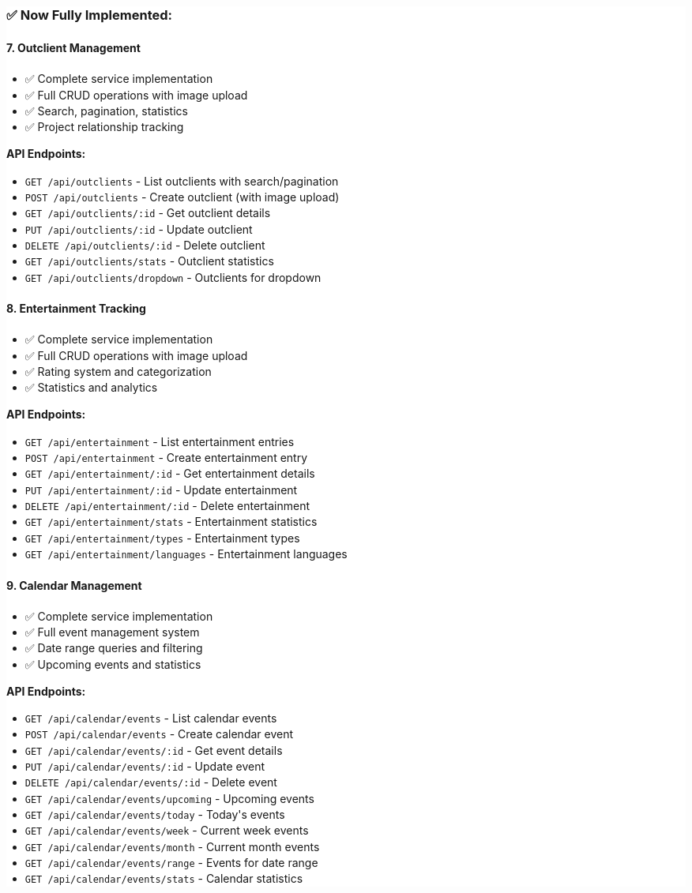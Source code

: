 ### ✅ **Now Fully Implemented:**

#### **7. Outclient Management**
- ✅ Complete service implementation
- ✅ Full CRUD operations with image upload
- ✅ Search, pagination, statistics
- ✅ Project relationship tracking

**API Endpoints:**
- `GET /api/outclients` - List outclients with search/pagination
- `POST /api/outclients` - Create outclient (with image upload)
- `GET /api/outclients/:id` - Get outclient details
- `PUT /api/outclients/:id` - Update outclient
- `DELETE /api/outclients/:id` - Delete outclient
- `GET /api/outclients/stats` - Outclient statistics
- `GET /api/outclients/dropdown` - Outclients for dropdown

#### **8. Entertainment Tracking**
- ✅ Complete service implementation
- ✅ Full CRUD operations with image upload
- ✅ Rating system and categorization
- ✅ Statistics and analytics

**API Endpoints:**
- `GET /api/entertainment` - List entertainment entries
- `POST /api/entertainment` - Create entertainment entry
- `GET /api/entertainment/:id` - Get entertainment details
- `PUT /api/entertainment/:id` - Update entertainment
- `DELETE /api/entertainment/:id` - Delete entertainment
- `GET /api/entertainment/stats` - Entertainment statistics
- `GET /api/entertainment/types` - Entertainment types
- `GET /api/entertainment/languages` - Entertainment languages

#### **9. Calendar Management**
- ✅ Complete service implementation
- ✅ Full event management system
- ✅ Date range queries and filtering
- ✅ Upcoming events and statistics

**API Endpoints:**
- `GET /api/calendar/events` - List calendar events
- `POST /api/calendar/events` - Create calendar event
- `GET /api/calendar/events/:id` - Get event details
- `PUT /api/calendar/events/:id` - Update event
- `DELETE /api/calendar/events/:id` - Delete event
- `GET /api/calendar/events/upcoming` - Upcoming events
- `GET /api/calendar/events/today` - Today's events
- `GET /api/calendar/events/week` - Current week events
- `GET /api/calendar/events/month` - Current month events
- `GET /api/calendar/events/range` - Events for date range
- `GET /api/calendar/events/stats` - Calendar statistics
